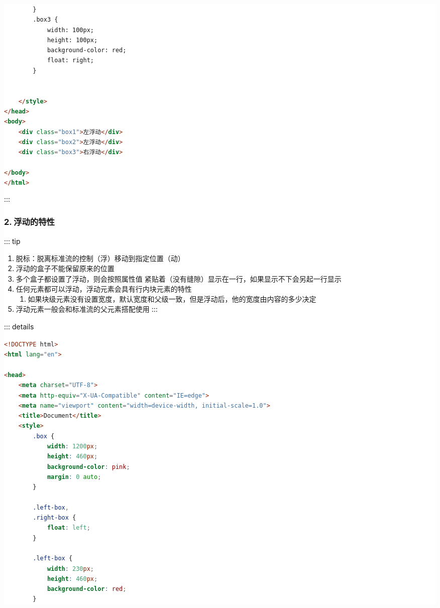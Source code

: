 ```html
		}
		.box3 {
			width: 100px;
			height: 100px;
			background-color: red;
			float: right;
		}


	</style>
</head>
<body>
	<div class="box1">左浮动</div>
	<div class="box2">左浮动</div>
	<div class="box3">右浮动</div>
	
</body>
</html>
```
:::

### 2. 浮动的特性

::: tip
1. 脱标：脱离标准流的控制（浮）移动到指定位置（动）
2. 浮动的盒子不能保留原来的位置
3. 多个盒子都设置了浮动，则会按照属性值 紧贴着（没有缝隙）显示在一行，如果显示不下会另起一行显示
4. 任何元素都可以浮动，浮动元素会具有行内块元素的特性
   1. 如果块级元素没有设置宽度，默认宽度和父级一致，但是浮动后，他的宽度由内容的多少决定
5. 浮动元素一般会和标准流的父元素搭配使用
:::

<iframe height="400" style="width: 100%;" scrolling="no" title="浮动1" src="https://animpen.com/embed/371ILG?tab=html,rlt" frameborder="no"  allowtransparency="true" allowfullscreen="true"></iframe>

::: details

```HTML
<!DOCTYPE html>
<html lang="en">

<head>
	<meta charset="UTF-8">
	<meta http-equiv="X-UA-Compatible" content="IE=edge">
	<meta name="viewport" content="width=device-width, initial-scale=1.0">
	<title>Document</title>
	<style>
		.box {
			width: 1200px;
			height: 460px;
			background-color: pink;
			margin: 0 auto;
		}

		.left-box,
		.right-box {
			float: left;
		}

		.left-box {
			width: 230px;
			height: 460px;
			background-color: red;
		}

```